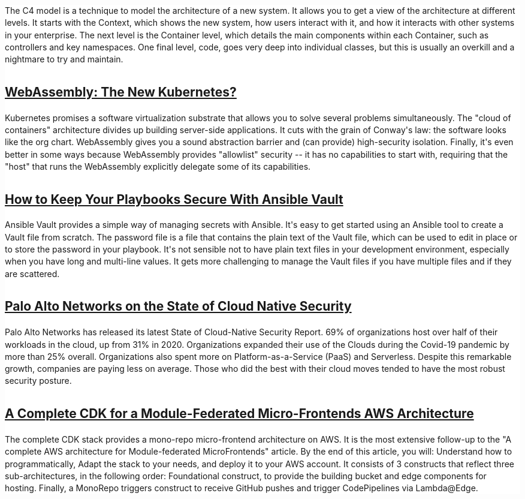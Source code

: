 The C4 model is a technique to model the architecture of a new system. It allows you to get a view of the architecture at different levels. It starts with the Context, which shows the new system, how users interact with it, and how it interacts with other systems in your enterprise. The next level is the Container level, which details the main components within each Container, such as controllers and key namespaces. One final level, code, goes very deep into individual classes, but this is usually an overkill and a nightmare to try and maintain.

  

## [WebAssembly: The New Kubernetes?](https://wingolog.org/archives/2021/12/13/webassembly-the-new-kubernetes)

Kubernetes promises a software virtualization substrate that allows you to solve several problems simultaneously. The "cloud of containers" architecture divides up building server-side applications. It cuts with the grain of Conway's law: the software looks like the org chart. WebAssembly gives you a sound abstraction barrier and (can provide) high-security isolation. Finally, it's even better in some ways because WebAssembly provides "allowlist" security -- it has no capabilities to start with, requiring that the "host" that runs the WebAssembly explicitly delegate some of its capabilities.

  

## [How to Keep Your Playbooks Secure With Ansible Vault](https://www.cloudbees.com/blog/how-to-keep-your-playbooks-secure-with-ansible-vault)

Ansible Vault provides a simple way of managing secrets with Ansible. It's easy to get started using an Ansible tool to create a Vault file from scratch. The password file is a file that contains the plain text of the Vault file, which can be used to edit in place or to store the password in your playbook. It's not sensible not to have plain text files in your development environment, especially when you have long and multi-line values. It gets more challenging to manage the Vault files if you have multiple files and if they are scattered.

  

## [Palo Alto Networks on the State of Cloud Native Security](https://thenewstack.io/palo-alto-networks-on-the-state-of-cloud-native-security/)

Palo Alto Networks has released its latest State of Cloud-Native Security Report. 69% of organizations host over half of their workloads in the cloud, up from 31% in 2020. Organizations expanded their use of the Clouds during the Covid-19 pandemic by more than 25% overall. Organizations also spent more on Platform-as-a-Service (PaaS) and Serverless. Despite this remarkable growth, companies are paying less on average. Those who did the best with their cloud moves tended to have the most robust security posture.

  

## [A Complete CDK for a Module-Federated Micro-Frontends AWS Architecture](https://aws.plainenglish.io/a-complete-cdk-for-a-module-federated-micro-frontends-aws-architecture-ce17e93f0d1c)

The complete CDK stack provides a mono-repo micro-frontend architecture on AWS. It is the most extensive follow-up to the "A complete AWS architecture for Module-federated MicroFrontends" article. By the end of this article, you will: Understand how to programmatically, Adapt the stack to your needs, and deploy it to your AWS account. It consists of 3 constructs that reflect three sub-architectures, in the following order: Foundational construct, to provide the building bucket and edge components for hosting. Finally, a MonoRepo triggers construct to receive GitHub pushes and trigger CodePipelines via Lambda@Edge.
